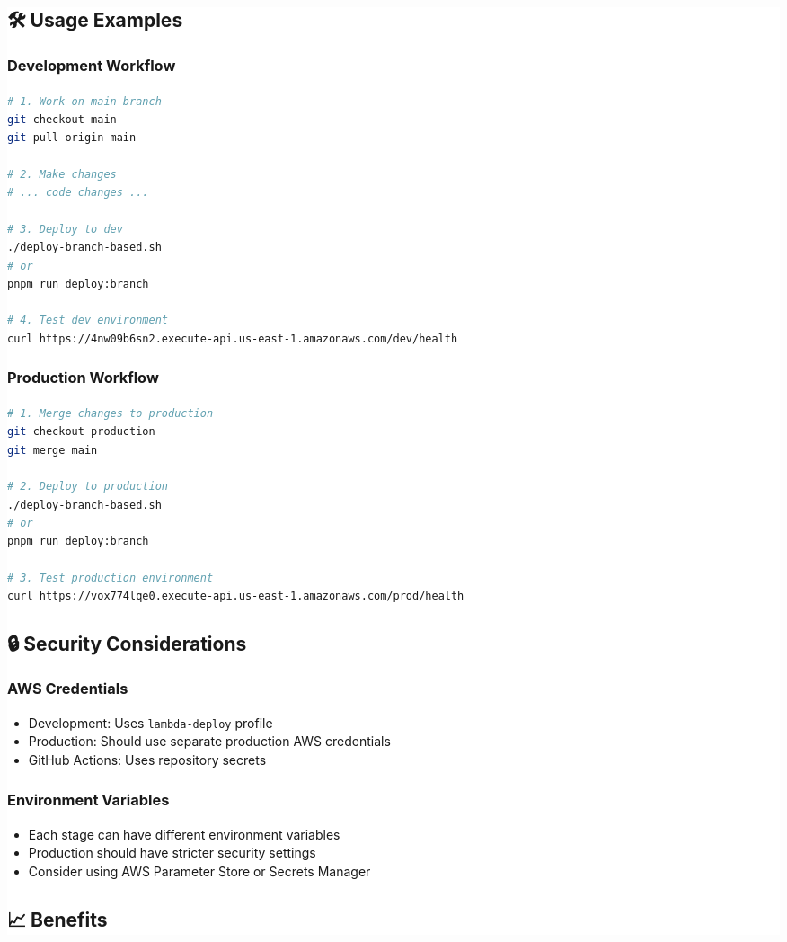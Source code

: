 ## 🛠️ **Usage Examples**

### **Development Workflow**

```bash
# 1. Work on main branch
git checkout main
git pull origin main

# 2. Make changes
# ... code changes ...

# 3. Deploy to dev
./deploy-branch-based.sh
# or
pnpm run deploy:branch

# 4. Test dev environment
curl https://4nw09b6sn2.execute-api.us-east-1.amazonaws.com/dev/health
```

### **Production Workflow**

```bash
# 1. Merge changes to production
git checkout production
git merge main

# 2. Deploy to production
./deploy-branch-based.sh
# or
pnpm run deploy:branch

# 3. Test production environment
curl https://vox774lqe0.execute-api.us-east-1.amazonaws.com/prod/health
```

## 🔒 **Security Considerations**

### **AWS Credentials**
- Development: Uses `lambda-deploy` profile
- Production: Should use separate production AWS credentials
- GitHub Actions: Uses repository secrets

### **Environment Variables**
- Each stage can have different environment variables
- Production should have stricter security settings
- Consider using AWS Parameter Store or Secrets Manager

## 📈 **Benefits**
